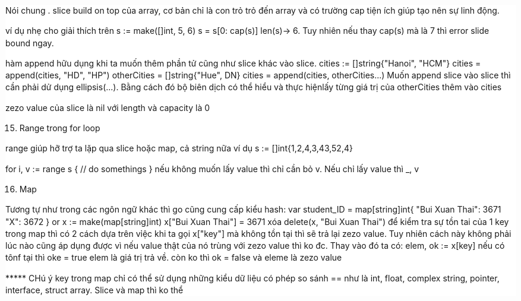 Nói chung . slice build on top của array, cơ bản chỉ là con trỏ trỏ đến array và có trường cap tiện ích
giúp tạo nên sự linh động.

ví dụ nhẹ cho giải thích trên
s := make([]int, 5, 6)
s = s[0: cap(s)]
len(s)-> 6. Tuy nhiên nếu thay cap(s) mà là 7 thì error slide bound ngay.

hàm append hữu dụng khi ta muốn thêm phần tử cũng như slice khác vào slice.
cities := []string{"Hanoi", "HCM"}
cities = append(cities, "HD", "HP")
otherCities = []string{"Hue", DN}
cities = append(cities, otherCities...)
Muốn append slice vào slice thì cần phải dử dụng ellipsis(...). Bằng cách đó bộ biên dịch có thể hiểu và
thực hiệnlấy từng giá trị của otherCities thêm vào cities

zezo value của slice là nil với length và capacity là 0

15. Range trong for loop

range giúp hỡ trợ ta lặp qua slice hoặc map, cả string nữa
ví dụ
s := []int{1,2,4,3,43,52,4}

for i, v := range s {
  // do somethings
}
nếu không muốn lấy value thì chỉ cần bỏ v. Nếu chỉ lấy value thì _, v

16. Map

Tương tự như trong các ngôn ngữ khác thì go cũng cung cấp kiểu hash:
var student_ID = map[string]int{
  "Bui Xuan Thai": 3671
  "X":             3672
}
or
x := make(map[string]int)
x["Bui Xuan Thai"] = 3671
xóa
delete(x, "Bui Xuan Thai")
để kiểm tra sự tồn tai của 1 key trong map thì có 2 cách dựa trên vỉệc khi ta gọi x["key"] mà không tồn tại
thì sẽ trả lại zezo value. Tuy nhiên cách này không phải lúc nào cũng áp dụng được vì nếu value thật của nó
trùng với zezo value thì ko đc.
Thay vào đó ta có:
elem, ok := x[key]
nếu có tônf tại thì oke = true elem là giá trị trả về. còn ko thì ok = false và eleme là zezo value

***** CHú ý key trong map chỉ có thể sử dụng những kiểu dữ liệu có phép so sánh == như là int, float, complex
string, pointer, interface, struct array. Slice và map thì ko thể
